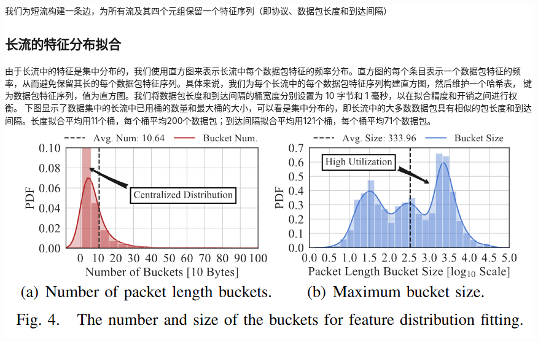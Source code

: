 我们为短流构建一条边，为所有流及其四个元组保留一个特征序列（即协议、数据包长度和到达间隔）

## 长流的特征分布拟合

由于长流中的特征是集中分布的，我们使用直方图来表示长流中每个数据包特征的频率分布。直方图的每个条目表示一个数据包特征的频率，从而避免保留其长的每个数据包特征序列。具体来说，我们为每个长流中的每个数据包特征序列构建直方图，然后维护一个哈希表，    键为数据包特征序列，值为直方图。我们将数据包长度和到达间隔的桶宽度分别设置为 10 字节和 1 毫秒，以在拟合精度和开销之间进行权衡。
下图显示了数据集中的长流中已用桶的数量和最大桶的大小，可以看是集中分布的，即长流中的大多数数据包具有相似的包长度和到达间隔。长度拟合平均用11个桶，每个桶平均200个数据包；到达间隔拟合平均用121个桶，每个桶平均71个数据包。
![1698336076628](pic/1698336076628.png)
